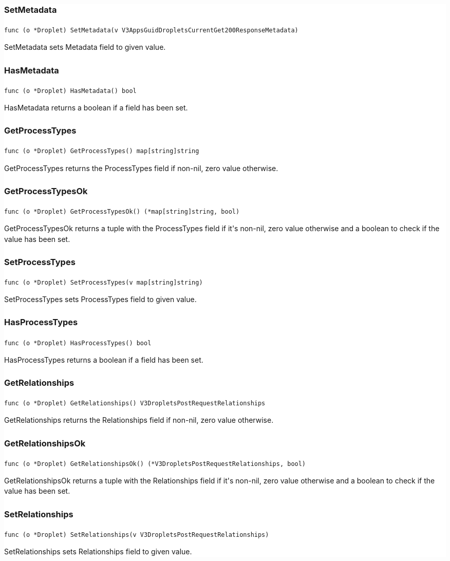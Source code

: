### SetMetadata

`func (o *Droplet) SetMetadata(v V3AppsGuidDropletsCurrentGet200ResponseMetadata)`

SetMetadata sets Metadata field to given value.

### HasMetadata

`func (o *Droplet) HasMetadata() bool`

HasMetadata returns a boolean if a field has been set.

### GetProcessTypes

`func (o *Droplet) GetProcessTypes() map[string]string`

GetProcessTypes returns the ProcessTypes field if non-nil, zero value otherwise.

### GetProcessTypesOk

`func (o *Droplet) GetProcessTypesOk() (*map[string]string, bool)`

GetProcessTypesOk returns a tuple with the ProcessTypes field if it's non-nil, zero value otherwise
and a boolean to check if the value has been set.

### SetProcessTypes

`func (o *Droplet) SetProcessTypes(v map[string]string)`

SetProcessTypes sets ProcessTypes field to given value.

### HasProcessTypes

`func (o *Droplet) HasProcessTypes() bool`

HasProcessTypes returns a boolean if a field has been set.

### GetRelationships

`func (o *Droplet) GetRelationships() V3DropletsPostRequestRelationships`

GetRelationships returns the Relationships field if non-nil, zero value otherwise.

### GetRelationshipsOk

`func (o *Droplet) GetRelationshipsOk() (*V3DropletsPostRequestRelationships, bool)`

GetRelationshipsOk returns a tuple with the Relationships field if it's non-nil, zero value otherwise
and a boolean to check if the value has been set.

### SetRelationships

`func (o *Droplet) SetRelationships(v V3DropletsPostRequestRelationships)`

SetRelationships sets Relationships field to given value.
